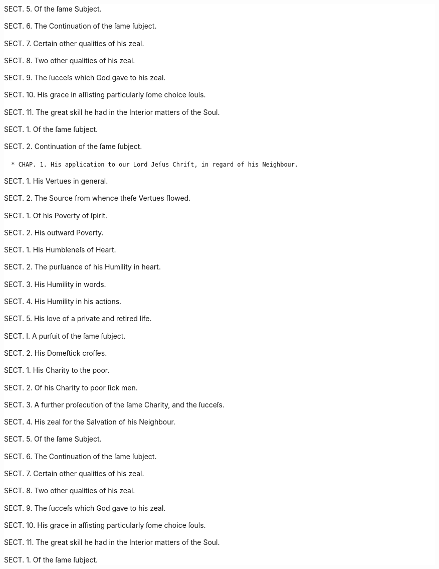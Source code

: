 SECT. 5. Of the ſame Subject.

SECT. 6. The Continuation of the ſame ſubject.

SECT. 7. Certain other qualities of his zeal.

SECT. 8. Two other qualities of his zeal.

SECT. 9. The ſucceſs which God gave to his zeal.

SECT. 10. His grace in aſſisting particularly ſome choice ſouls.

SECT. 11. The great skill he had in the Interior matters of the Soul.

SECT. 1. Of the ſame ſubject.

SECT. 2. Continuation of the ſame ſubject.

      * CHAP. 1. His application to our Lord Jeſus Chriſt, in regard of his Neighbour.

SECT. 1. His Vertues in general.

SECT. 2. The Source from whence theſe Vertues flowed.

SECT. 1. Of his Poverty of ſpirit.

SECT. 2. His outward Poverty.

SECT. 1. His Humbleneſs of Heart.

SECT. 2. The purſuance of his Humility in heart.

SECT. 3. His Humility in words.

SECT. 4. His Humility in his actions.

SECT. 5. His love of a private and retired life.

SECT. I. A purſuit of the ſame ſubject.

SECT. 2. His Domeſtick croſſes.

SECT. 1. His Charity to the poor.

SECT. 2. Of his Charity to poor ſick men.

SECT. 3. A further proſecution of the ſame Charity, and the ſucceſs.

SECT. 4. His zeal for the Salvation of his Neighbour.

SECT. 5. Of the ſame Subject.

SECT. 6. The Continuation of the ſame ſubject.

SECT. 7. Certain other qualities of his zeal.

SECT. 8. Two other qualities of his zeal.

SECT. 9. The ſucceſs which God gave to his zeal.

SECT. 10. His grace in aſſisting particularly ſome choice ſouls.

SECT. 11. The great skill he had in the Interior matters of the Soul.

SECT. 1. Of the ſame ſubject.
